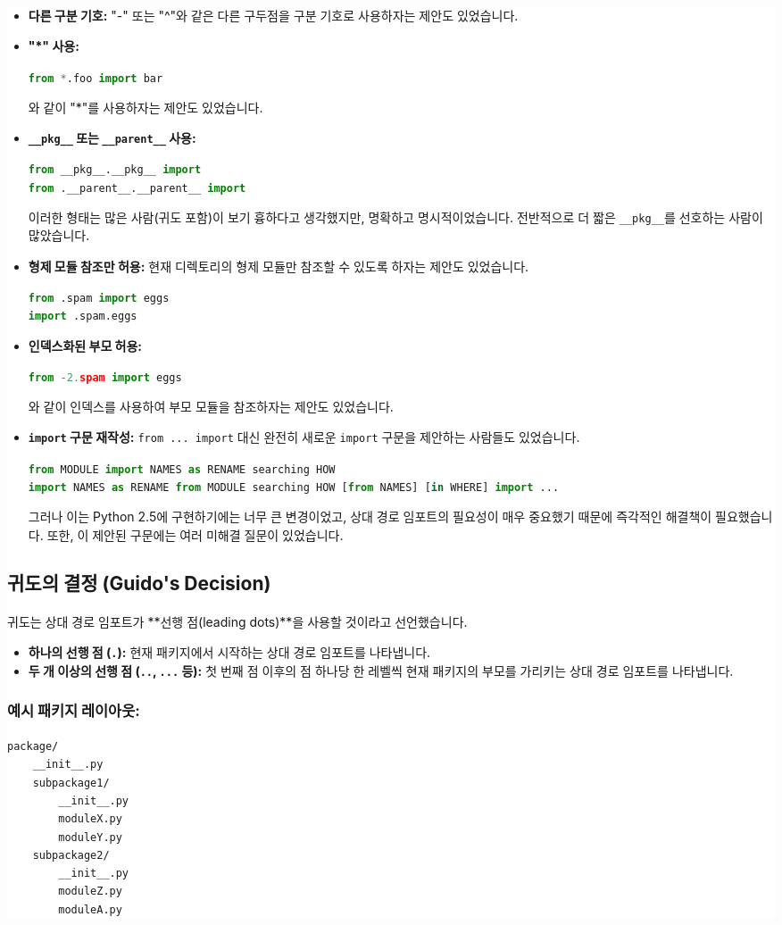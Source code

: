 *   **다른 구분 기호:** "-" 또는 "^"와 같은 다른 구두점을 구분 기호로 사용하자는 제안도 있었습니다.

*   **"*" 사용:**
    ```python
    from *.foo import bar
    ```
    와 같이 "*"를 사용하자는 제안도 있었습니다.

*   **`__pkg__` 또는 `__parent__` 사용:**
    ```python
    from __pkg__.__pkg__ import
    from .__parent__.__parent__ import
    ```
    이러한 형태는 많은 사람(귀도 포함)이 보기 흉하다고 생각했지만, 명확하고 명시적이었습니다. 전반적으로 더 짧은 `__pkg__`를 선호하는 사람이 많았습니다.

*   **형제 모듈 참조만 허용:** 현재 디렉토리의 형제 모듈만 참조할 수 있도록 하자는 제안도 있었습니다.
    ```python
    from .spam import eggs
    import .spam.eggs
    ```

*   **인덱스화된 부모 허용:**
    ```python
    from -2.spam import eggs
    ```
    와 같이 인덱스를 사용하여 부모 모듈을 참조하자는 제안도 있었습니다.

*   **`import` 구문 재작성:** `from ... import` 대신 완전히 새로운 `import` 구문을 제안하는 사람들도 있었습니다.
    ```python
    from MODULE import NAMES as RENAME searching HOW
    import NAMES as RENAME from MODULE searching HOW [from NAMES] [in WHERE] import ...
    ```
    그러나 이는 Python 2.5에 구현하기에는 너무 큰 변경이었고, 상대 경로 임포트의 필요성이 매우 중요했기 때문에 즉각적인 해결책이 필요했습니다. 또한, 이 제안된 구문에는 여러 미해결 질문이 있었습니다.

## 귀도의 결정 (Guido's Decision)

귀도는 상대 경로 임포트가 **선행 점(leading dots)**을 사용할 것이라고 선언했습니다.

*   **하나의 선행 점 (`.`):** 현재 패키지에서 시작하는 상대 경로 임포트를 나타냅니다.
*   **두 개 이상의 선행 점 (`..`, `...` 등):** 첫 번째 점 이후의 점 하나당 한 레벨씩 현재 패키지의 부모를 가리키는 상대 경로 임포트를 나타냅니다.

### 예시 패키지 레이아웃:

```
package/
    __init__.py
    subpackage1/
        __init__.py
        moduleX.py
        moduleY.py
    subpackage2/
        __init__.py
        moduleZ.py
        moduleA.py
```
